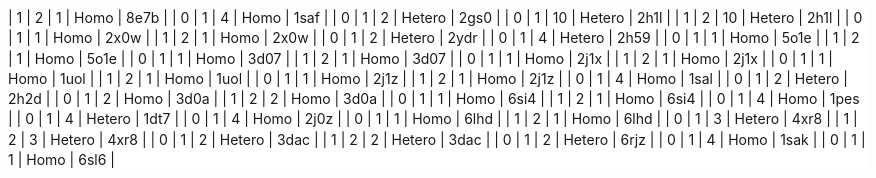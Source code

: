 |            1 |          2 |            1 | Homo          | 8e7b         |
|            0 |          1 |            4 | Homo          | 1saf         |
|            0 |          1 |            2 | Hetero        | 2gs0         |
|            0 |          1 |           10 | Hetero        | 2h1l         |
|            1 |          2 |           10 | Hetero        | 2h1l         |
|            0 |          1 |            1 | Homo          | 2x0w         |
|            1 |          2 |            1 | Homo          | 2x0w         |
|            0 |          1 |            2 | Hetero        | 2ydr         |
|            0 |          1 |            4 | Hetero        | 2h59         |
|            0 |          1 |            1 | Homo          | 5o1e         |
|            1 |          2 |            1 | Homo          | 5o1e         |
|            0 |          1 |            1 | Homo          | 3d07         |
|            1 |          2 |            1 | Homo          | 3d07         |
|            0 |          1 |            1 | Homo          | 2j1x         |
|            1 |          2 |            1 | Homo          | 2j1x         |
|            0 |          1 |            1 | Homo          | 1uol         |
|            1 |          2 |            1 | Homo          | 1uol         |
|            0 |          1 |            1 | Homo          | 2j1z         |
|            1 |          2 |            1 | Homo          | 2j1z         |
|            0 |          1 |            4 | Homo          | 1sal         |
|            0 |          1 |            2 | Hetero        | 2h2d         |
|            0 |          1 |            2 | Homo          | 3d0a         |
|            1 |          2 |            2 | Homo          | 3d0a         |
|            0 |          1 |            1 | Homo          | 6si4         |
|            1 |          2 |            1 | Homo          | 6si4         |
|            0 |          1 |            4 | Homo          | 1pes         |
|            0 |          1 |            4 | Hetero        | 1dt7         |
|            0 |          1 |            4 | Homo          | 2j0z         |
|            0 |          1 |            1 | Homo          | 6lhd         |
|            1 |          2 |            1 | Homo          | 6lhd         |
|            0 |          1 |            3 | Hetero        | 4xr8         |
|            1 |          2 |            3 | Hetero        | 4xr8         |
|            0 |          1 |            2 | Hetero        | 3dac         |
|            1 |          2 |            2 | Hetero        | 3dac         |
|            0 |          1 |            2 | Hetero        | 6rjz         |
|            0 |          1 |            4 | Homo          | 1sak         |
|            0 |          1 |            1 | Homo          | 6sl6         |
